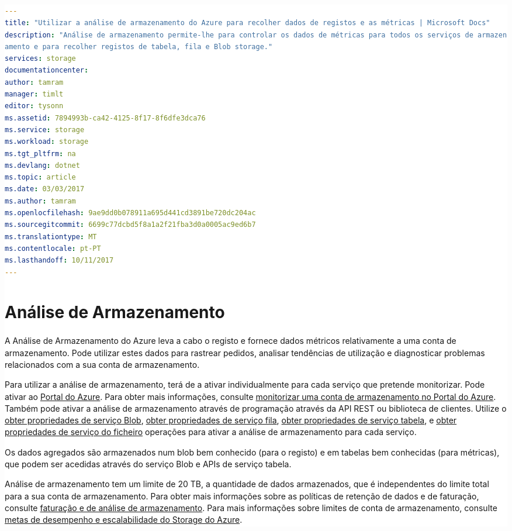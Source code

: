 ```yaml
---
title: "Utilizar a análise de armazenamento do Azure para recolher dados de registos e as métricas | Microsoft Docs"
description: "Análise de armazenamento permite-lhe para controlar os dados de métricas para todos os serviços de armazenamento e para recolher registos de tabela, fila e Blob storage."
services: storage
documentationcenter: 
author: tamram
manager: timlt
editor: tysonn
ms.assetid: 7894993b-ca42-4125-8f17-8f6dfe3dca76
ms.service: storage
ms.workload: storage
ms.tgt_pltfrm: na
ms.devlang: dotnet
ms.topic: article
ms.date: 03/03/2017
ms.author: tamram
ms.openlocfilehash: 9ae9dd0b078911a695d441cd3891be720dc204ac
ms.sourcegitcommit: 6699c77dcbd5f8a1a2f21fba3d0a0005ac9ed6b7
ms.translationtype: MT
ms.contentlocale: pt-PT
ms.lasthandoff: 10/11/2017
---
```

# <a name="storage-analytics"></a>Análise de Armazenamento

A Análise de Armazenamento do Azure leva a cabo o registo e fornece dados métricos relativamente a uma conta de armazenamento. Pode utilizar estes dados para rastrear pedidos, analisar tendências de utilização e diagnosticar problemas relacionados com a sua conta de armazenamento.

Para utilizar a análise de armazenamento, terá de a ativar individualmente para cada serviço que pretende monitorizar. Pode ativar ao [Portal do Azure](https://portal.azure.com). Para obter mais informações, consulte [monitorizar uma conta de armazenamento no Portal do Azure](storage-monitor-storage-account.md). Também pode ativar a análise de armazenamento através de programação através da API REST ou biblioteca de clientes. Utilize o [obter propriedades de serviço Blob](https://msdn.microsoft.com/library/hh452239.aspx), [obter propriedades de serviço fila](https://msdn.microsoft.com/library/hh452243.aspx), [obter propriedades de serviço tabela](https://msdn.microsoft.com/library/hh452238.aspx), e [obter propriedades de serviço do ficheiro](https://msdn.microsoft.com/library/mt427369.aspx) operações para ativar a análise de armazenamento para cada serviço.

Os dados agregados são armazenados num blob bem conhecido (para o registo) e em tabelas bem conhecidas (para métricas), que podem ser acedidas através do serviço Blob e APIs de serviço tabela.

Análise de armazenamento tem um limite de 20 TB, a quantidade de dados armazenados, que é independentes do limite total para a sua conta de armazenamento. Para obter mais informações sobre as políticas de retenção de dados e de faturação, consulte [faturação e de análise de armazenamento](https://msdn.microsoft.com/library/hh360997.aspx). Para mais informações sobre limites de conta de armazenamento, consulte [metas de desempenho e escalabilidade do Storage do Azure](storage-scalability-targets.md).
